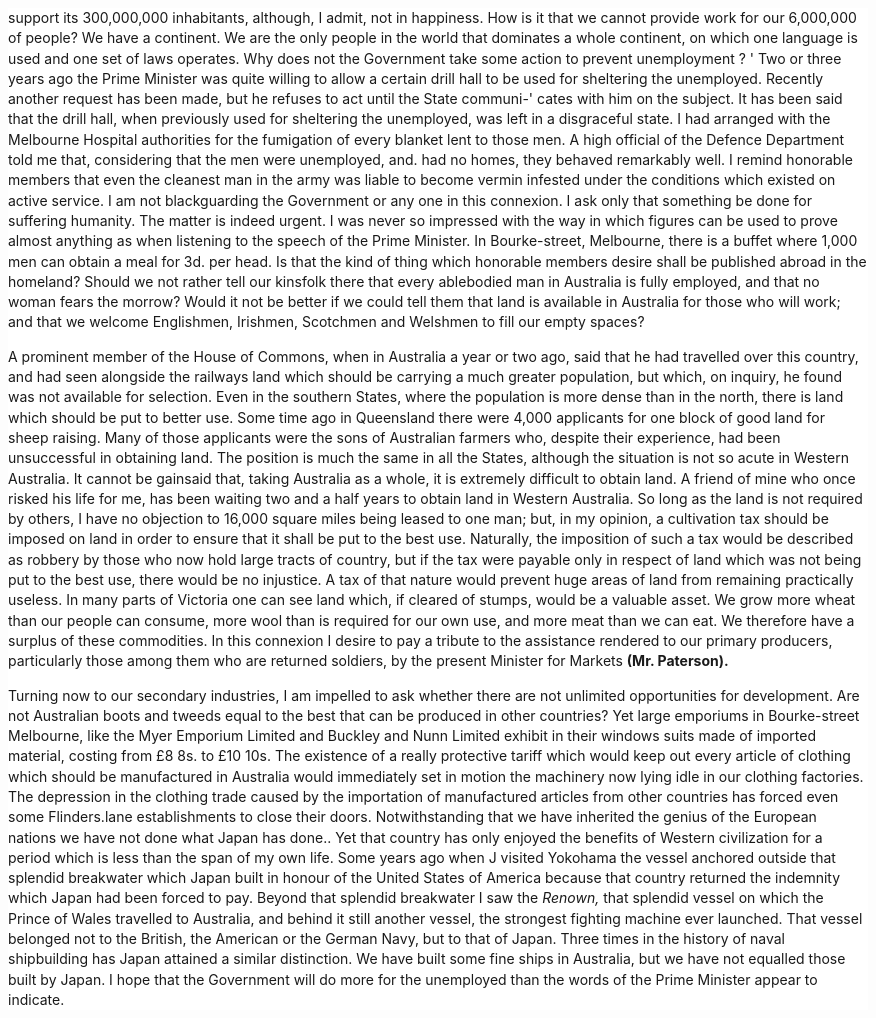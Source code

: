 support its 300,000,000 inhabitants, although, I admit, not in happiness. How is it that we cannot provide work for our 6,000,000 of people? We have a continent. We are the only people in the world that dominates a whole continent, on which one language is used and one set of laws operates. Why does not the Government take some action to prevent unemployment ? ' Two or three years ago the Prime Minister was quite willing to allow a certain drill hall to be used for sheltering the unemployed. Recently another request has been made, but he refuses to act until the State communi-'  cates with him on the subject. It has been said that the drill hall, when previously used for sheltering the unemployed, was left in a disgraceful state. I had arranged with the Melbourne Hospital authorities for the fumigation of every blanket lent to those men. A high official of the Defence Department told me that, considering that the men were unemployed, and. had no homes, they behaved remarkably well. I remind honorable members that even the cleanest man in the army was liable to become vermin infested under the conditions which existed on active service. I am not blackguarding the Government  or any one in this connexion. I ask only that something be done for suffering humanity. The matter is indeed urgent. I was never so impressed with the way in which figures can be used to prove almost anything as when listening to the speech of the Prime Minister. In Bourke-street, Melbourne, there is a buffet where 1,000 men can obtain a meal for 3d. per head. Is that the kind of thing which honorable members desire shall be published abroad in the homeland? Should we not rather tell our kinsfolk there that every ablebodied man in Australia is fully employed, and that no woman fears the morrow? Would it not be better if we could tell them that land is available in Australia for those who will work; and that we welcome Englishmen, Irishmen, Scotchmen and Welshmen to fill our empty spaces? 

A prominent member of the House of Commons, when in Australia a year or two ago, said that he had travelled over this country, and had seen alongside the railways land which should be carrying a much greater population, but which, on inquiry, he found was not available for selection. Even in the southern States, where the population is more dense than in the north,  there is land which should be put to better use. Some time ago in Queensland there were 4,000 applicants for one block of good land for sheep raising. Many of those applicants were the sons of Australian farmers who, despite their experience, had been unsuccessful in obtaining land. The position is much the same in all the States, although the situation is not so acute in Western Australia. It cannot be gainsaid that, taking Australia as a whole, it is extremely difficult to obtain land. A friend of mine who once risked his life for me, has been waiting two and a half years to obtain land in Western Australia. So long as the land is not required by others, I have no objection to 16,000 square miles being leased to one man; but, in my opinion, a cultivation tax should be imposed on land in order to ensure that it shall be put to the best use. Naturally, the imposition of such a tax would be described as robbery by those who now hold large tracts of country, but if the tax were payable only in respect of land which was not being put to the best use, there would be no injustice. A tax of that nature would prevent huge areas of land from remaining practically useless. In many parts of Victoria one can see land which, if cleared of stumps, would be a valuable asset. We grow more wheat than our people can consume, more wool than is required for our own use, and more meat than we can eat. We therefore have a surplus of these commodities. In this connexion I desire to pay a tribute to the assistance rendered to our primary producers, particularly those among them who are returned soldiers, by the present Minister for Markets  **(Mr. Paterson).** 

Turning now to our secondary industries, I am impelled to ask whether there are not unlimited opportunities for development. Are not Australian boots and tweeds equal to the best that can be produced in other countries? Yet large emporiums in Bourke-street Melbourne, like the Myer Emporium Limited and Buckley and Nunn Limited exhibit in their windows suits made of imported material, costing from £8 8s. to £10 10s. The existence of a really protective tariff which would keep out every article of clothing which should be manufactured in Australia would immediately set in motion the machinery now lying idle in our clothing factories. The depression in the clothing trade caused by the importation of manufactured articles from other countries has forced even some Flinders.lane establishments to close their doors. Notwithstanding that we have inherited the genius of the European nations we have not done what Japan has done.. Yet that country has only enjoyed the benefits of Western civilization for a period which is less than the span of my own life. Some years ago when J visited Yokohama the vessel anchored outside that splendid breakwater which Japan built in honour of the United States of America because that country returned the indemnity which Japan had been forced to pay. Beyond that splendid breakwater I saw the  *Renown,*  that splendid vessel on which the Prince of Wales travelled to Australia, and behind it still another vessel, the strongest fighting machine ever launched. That vessel belonged not to the British, the American or the German Navy, but to that of Japan. Three times in the history of naval shipbuilding has Japan attained a similar distinction. We have built some fine ships in Australia, but we have not equalled those built by Japan. I hope that the Government will do more for the unemployed than the words of the Prime Minister appear to indicate. 
